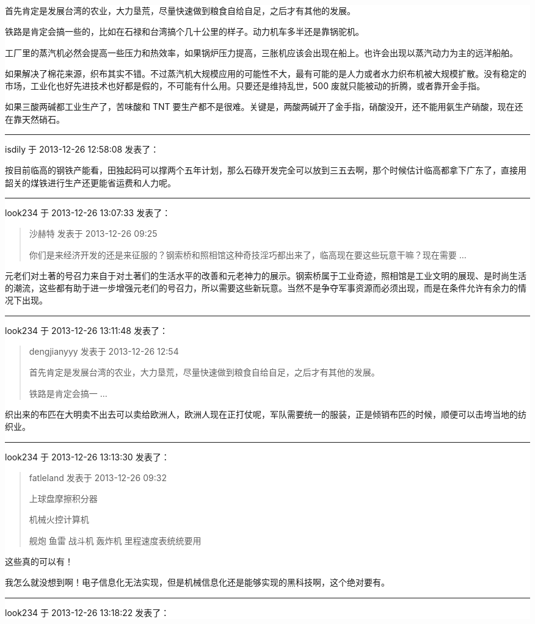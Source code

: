 首先肯定是发展台湾的农业，大力垦荒，尽量快速做到粮食自给自足，之后才有其他的发展。

铁路是肯定会搞一些的，比如在石禄和台湾搞个几十公里的样子。动力机车多半还是靠锅驼机。

工厂里的蒸汽机必然会提高一些压力和热效率，如果锅炉压力提高，三胀机应该会出现在船上。也许会出现以蒸汽动力为主的远洋船舶。

如果解决了棉花来源，织布其实不错。不过蒸汽机大规模应用的可能性不大，最有可能的是人力或者水力织布机被大规模扩散。没有稳定的市场，工业化也好先进技术也好都是假的，不可能有什么用。只要还是维持乱世，500 废就只能被动的折腾，或者靠开金手指。

如果三酸两碱都工业生产了，苦味酸和 TNT 要生产都不是很难。关键是，两酸两碱开了金手指，硝酸没开，还不能用氨生产硝酸，现在还在靠天然硝石。

---

isdily 于 2013-12-26 12:58:08 发表了：

按目前临高的钢铁产能看，田独起码可以撑两个五年计划，那么石碌开发完全可以放到三五去啊，那个时候估计临高都拿下广东了，直接用韶关的煤铁进行生产还更能省运费和人力呢。

---

look234 于 2013-12-26 13:07:33 发表了：

> 沙赫特 发表于 2013-12-26 09:25
>
> 你们是来经济开发的还是来征服的？钢索桥和照相馆这种奇技淫巧都出来了，临高现在要这些玩意干嘛？现在需要 ...

元老们对土著的号召力来自于对土著们的生活水平的改善和元老神力的展示。钢索桥属于工业奇迹，照相馆是工业文明的展现、是时尚生活的潮流，这些都有助于进一步增强元老们的号召力，所以需要这些新玩意。当然不是争夺军事资源而必须出现，而是在条件允许有余力的情况下出现。

---

look234 于 2013-12-26 13:11:48 发表了：

> dengjianyyy 发表于 2013-12-26 12:54
>
> 首先肯定是发展台湾的农业，大力垦荒，尽量快速做到粮食自给自足，之后才有其他的发展。
>
> 铁路是肯定会搞一 ...

织出来的布匹在大明卖不出去可以卖给欧洲人，欧洲人现在正打仗呢，军队需要统一的服装，正是倾销布匹的时候，顺便可以击垮当地的纺织业。

---

look234 于 2013-12-26 13:13:30 发表了：

> fatleland 发表于 2013-12-26 09:32
>
> 上球盘摩擦积分器
>
> 机械火控计算机
>
> 舰炮 鱼雷 战斗机 轰炸机 里程速度表统统要用

这些真的可以有！

我怎么就没想到啊！电子信息化无法实现，但是机械信息化还是能够实现的黑科技啊，这个绝对要有。

---

look234 于 2013-12-26 13:18:22 发表了：
